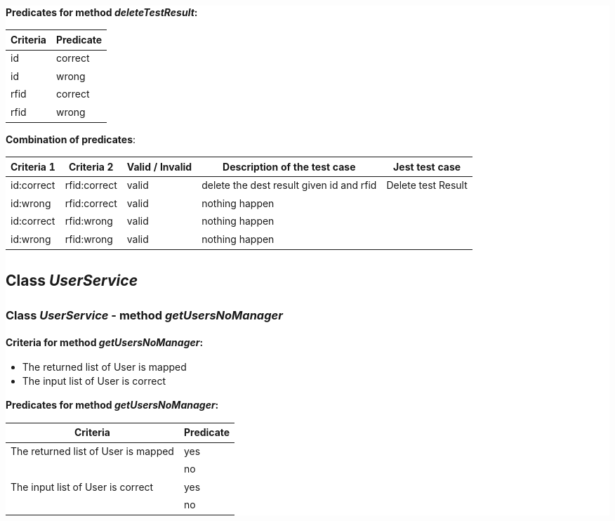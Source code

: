 



**Predicates for method *deleteTestResult*:**

| Criteria | Predicate |
| -------- | --------- |
|  id        |     correct    |
|  id       |    wrong        |
|rfid|correct|
|rfid|wrong|


**Combination of predicates**:


| Criteria 1 |Criteria 2| Valid / Invalid | Description of the test case | Jest test case |
|-------|-------|-------|-------|-------|
|id:correct|rfid:correct|valid|delete the dest result given id and rfid|Delete test Result|
|id:wrong|rfid:correct|valid| nothing happen | |
|id:correct|rfid:wrong|valid|nothing happen|
|id:wrong|rfid:wrong|valid| nothing happen | |


## **Class *UserService***

 ### **Class *UserService* - method *getUsersNoManager***



**Criteria for method *getUsersNoManager*:**
	

 - The returned list of User is mapped 
 - The input list of User is correct





**Predicates for method *getUsersNoManager*:**

| Criteria | Predicate |
| -------- | --------- |
|     The returned list of User is mapped    |      yes     |
|   |   no|
|     The input list of User is correct    |      yes     |
|   |   no|



